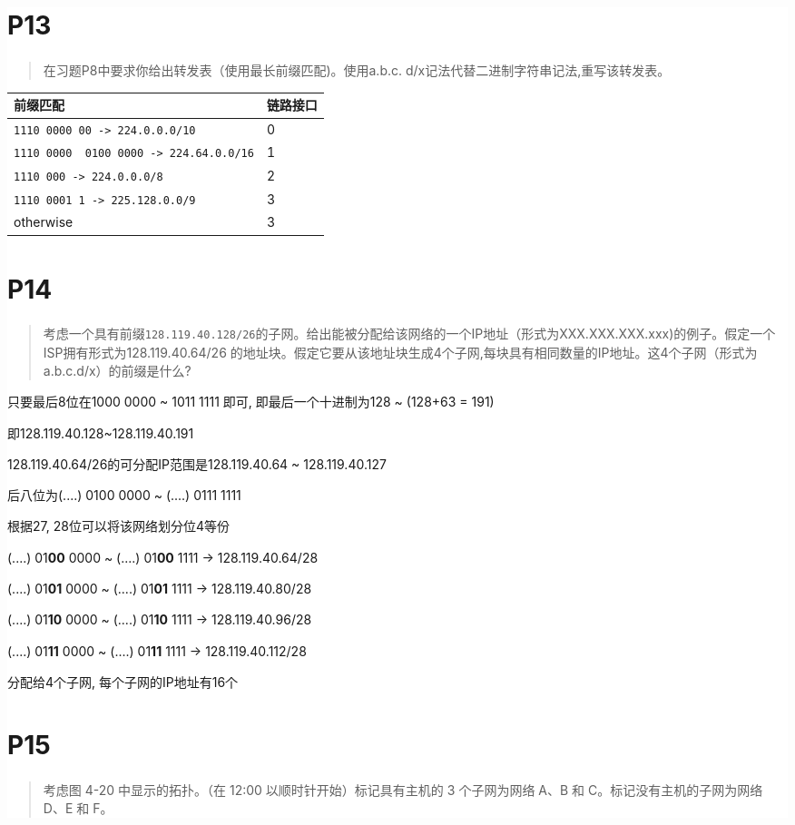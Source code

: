 # P13

> 在习题P8中要求你给出转发表（使用最长前缀匹配)。使用a.b.c. d/x记法代替二进制字符串记法,重写该转发表。

| 前缀匹配                                | 链路接口 |
| :-------------------------------------- | :------- |
| `1110 0000 00 -> 224.0.0.0/10`          | 0        |
| `1110 0000  0100 0000 -> 224.64.0.0/16` | 1        |
| `1110 000 -> 224.0.0.0/8`               | 2        |
| `1110 0001 1 -> 225.128.0.0/9`          | 3        |
| otherwise                               | 3        |



# P14

> 考虑一个具有前缀`128.119.40.128/26`的子网。给出能被分配给该网络的一个IP地址（形式为XXX.XXX.XXX.xxx)的例子。假定一个ISP拥有形式为128.119.40.64/26 的地址块。假定它要从该地址块生成4个子网,每块具有相同数量的IP地址。这4个子网（形式为a.b.c.d/x）的前缀是什么?

只要最后8位在1000 0000 ~ 1011 1111 即可, 即最后一个十进制为128 ~ (128+63 = 191)

即128.119.40.128~128.119.40.191



128.119.40.64/26的可分配IP范围是128.119.40.64 ~ 128.119.40.127

后八位为(....) 0100 0000 ~ (....) 0111 1111

根据27, 28位可以将该网络划分位4等份

(....) 01**00** 0000 ~ (....) 01**00** 1111  -> 128.119.40.64/28

(....) 01**01** 0000 ~ (....) 01**01** 1111  -> 128.119.40.80/28

(....) 01**10** 0000 ~ (....) 01**10** 1111 -> 128.119.40.96/28

(....) 01**11** 0000 ~ (....) 01**11** 1111 -> 128.119.40.112/28

分配给4个子网, 每个子网的IP地址有16个



# P15

> 考虑图 4-20 中显示的拓扑。（在 12:00 以顺时针开始）标记具有主机的 3 个子网为网络 A、B 和 C。标记没有主机的子网为网络 D、E 和 F。
>